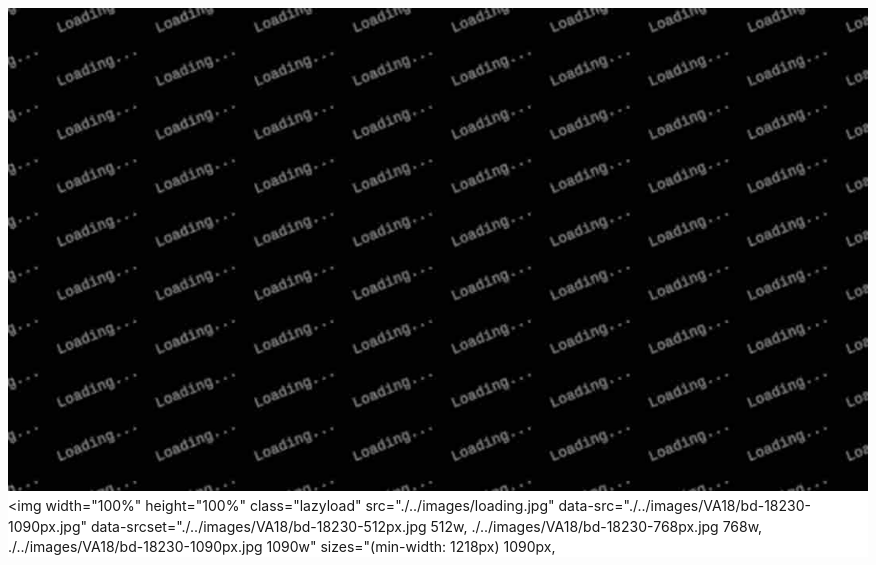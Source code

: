  <img width="100%" height="100%" class="lazyload" src="./../images/loading.jpg"
  data-src="./../images/VA18/tv-18230-1090px.jpg"
  data-srcset="./../images/VA18/tv-18230-512px.jpg 512w,
  ./../images/VA18/tv-18230-768px.jpg 768w,
  ./../images/VA18/tv-18230-1090px.jpg 1090w"
  sizes="(min-width: 1218px) 1090px,
  (min-width: 768px) 87vw,
  89vw" />
 <img width="100%" height="100%" class="lazyload" src="./../images/loading.jpg"
  data-src="./../images/VA18/bd-18230-1090px.jpg"
  data-srcset="./../images/VA18/bd-18230-512px.jpg 512w,
  ./../images/VA18/bd-18230-768px.jpg 768w,
  ./../images/VA18/bd-18230-1090px.jpg 1090w"
  sizes="(min-width: 1218px) 1090px,